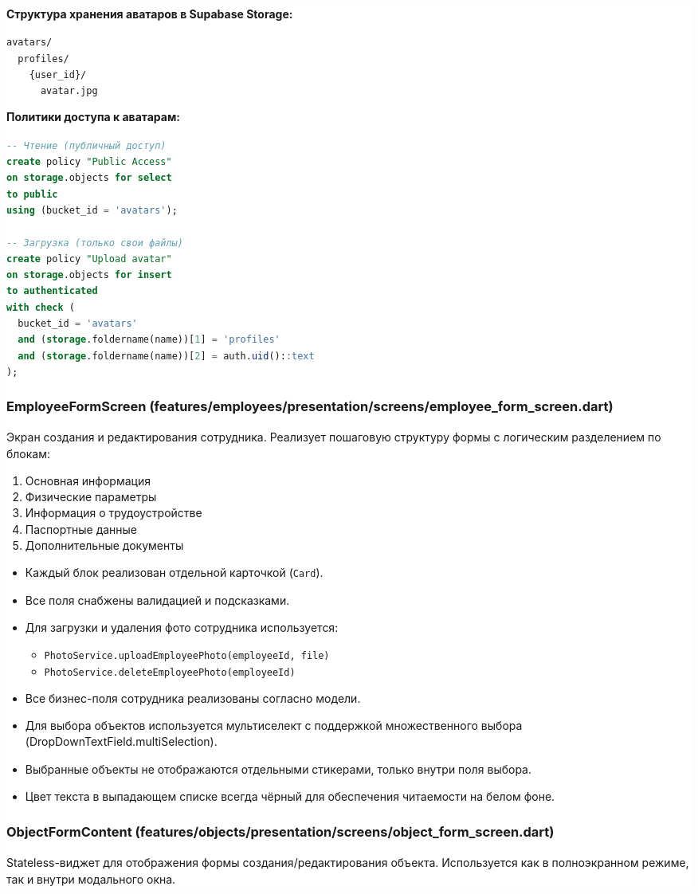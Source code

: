 **Структура хранения аватаров в Supabase Storage:**
```
avatars/
  profiles/
    {user_id}/
      avatar.jpg
```

**Политики доступа к аватарам:**
```sql
-- Чтение (публичный доступ)
create policy "Public Access"
on storage.objects for select
to public
using (bucket_id = 'avatars');

-- Загрузка (только свои файлы)
create policy "Upload avatar"
on storage.objects for insert
to authenticated
with check (
  bucket_id = 'avatars' 
  and (storage.foldername(name))[1] = 'profiles'
  and (storage.foldername(name))[2] = auth.uid()::text
);
```

### EmployeeFormScreen (features/employees/presentation/screens/employee_form_screen.dart)

Экран создания и редактирования сотрудника. Реализует пошаговую структуру формы с логическим разделением по блокам:
1. Основная информация
2. Физические параметры
3. Информация о трудоустройстве
4. Паспортные данные
5. Дополнительные документы

- Каждый блок реализован отдельной карточкой (`Card`).
- Все поля снабжены валидацией и подсказками.
- Для загрузки и удаления фото сотрудника используется:
  - `PhotoService.uploadEmployeePhoto(employeeId, file)`
  - `PhotoService.deleteEmployeePhoto(employeeId)` 

- Все бизнес-поля сотрудника реализованы согласно модели.
- Для выбора объектов используется мультиселект с поддержкой множественного выбора (DropDownTextField.multiSelection).
- Выбранные объекты не отображаются отдельными стикерами, только внутри поля выбора.
- Цвет текста в выпадающем списке всегда чёрный для обеспечения читаемости на белом фоне.

### ObjectFormContent (features/objects/presentation/screens/object_form_screen.dart)

Stateless-виджет для отображения формы создания/редактирования объекта. Используется как в полноэкранном режиме, так и внутри модального окна.
